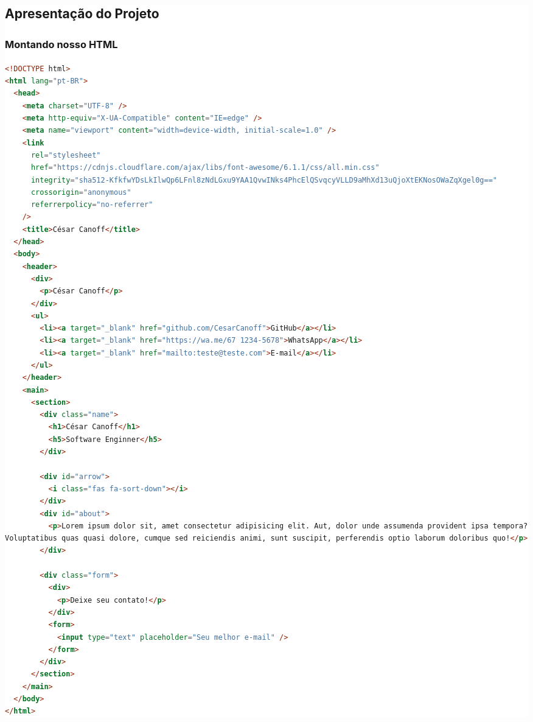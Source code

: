 ## Apresentação do Projeto

### Montando nosso HTML

```html
<!DOCTYPE html>
<html lang="pt-BR">
  <head>
    <meta charset="UTF-8" />
    <meta http-equiv="X-UA-Compatible" content="IE=edge" />
    <meta name="viewport" content="width=device-width, initial-scale=1.0" />
    <link
      rel="stylesheet"
      href="https://cdnjs.cloudflare.com/ajax/libs/font-awesome/6.1.1/css/all.min.css"
      integrity="sha512-KfkfwYDsLkIlwQp6LFnl8zNdLGxu9YAA1QvwINks4PhcElQSvqcyVLLD9aMhXd13uQjoXtEKNosOWaZqXgel0g=="
      crossorigin="anonymous"
      referrerpolicy="no-referrer"
    />
    <title>César Canoff</title>
  </head>
  <body>
    <header>
      <div>
        <p>César Canoff</p>
      </div>
      <ul>
        <li><a target="_blank" href="github.com/CesarCanoff">GitHub</a></li>
        <li><a target="_blank" href="https://wa.me/67 1234-5678">WhatsApp</a></li>
        <li><a target="_blank" href="mailto:teste@teste.com">E-mail</a></li>
      </ul>
    </header>
    <main>
      <section>
        <div class="name">
          <h1>César Canoff</h1>
          <h5>Software Enginner</h5>
        </div>

        <div id="arrow">
          <i class="fas fa-sort-down"></i>
        </div>
        <div id="about">
          <p>Lorem ipsum dolor sit, amet consectetur adipisicing elit. Aut, dolor unde assumenda provident ipsa tempora? Voluptatibus quas quasi dolore, cumque sed reiciendis animi, sunt suscipit, perferendis optio laborum doloribus quo!</p>
        </div>

        <div class="form">
          <div>
            <p>Deixe seu contato!</p>
          </div>
          <form>
            <input type="text" placeholder="Seu melhor e-mail" />
          </form>
        </div>
      </section>
    </main>
  </body>
</html>
```

